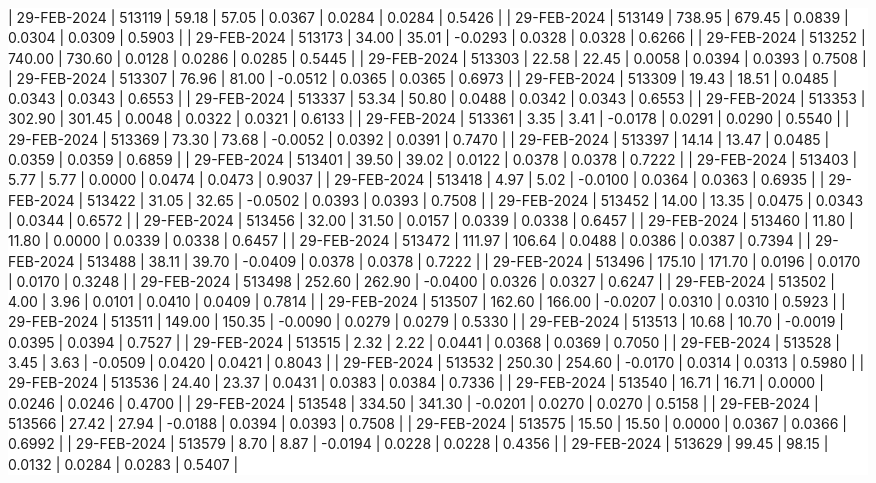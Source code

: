 | 29-FEB-2024 | 513119 | 59.18 | 57.05 | 0.0367 | 0.0284 | 0.0284 | 0.5426 |
| 29-FEB-2024 | 513149 | 738.95 | 679.45 | 0.0839 | 0.0304 | 0.0309 | 0.5903 |
| 29-FEB-2024 | 513173 | 34.00 | 35.01 | -0.0293 | 0.0328 | 0.0328 | 0.6266 |
| 29-FEB-2024 | 513252 | 740.00 | 730.60 | 0.0128 | 0.0286 | 0.0285 | 0.5445 |
| 29-FEB-2024 | 513303 | 22.58 | 22.45 | 0.0058 | 0.0394 | 0.0393 | 0.7508 |
| 29-FEB-2024 | 513307 | 76.96 | 81.00 | -0.0512 | 0.0365 | 0.0365 | 0.6973 |
| 29-FEB-2024 | 513309 | 19.43 | 18.51 | 0.0485 | 0.0343 | 0.0343 | 0.6553 |
| 29-FEB-2024 | 513337 | 53.34 | 50.80 | 0.0488 | 0.0342 | 0.0343 | 0.6553 |
| 29-FEB-2024 | 513353 | 302.90 | 301.45 | 0.0048 | 0.0322 | 0.0321 | 0.6133 |
| 29-FEB-2024 | 513361 | 3.35 | 3.41 | -0.0178 | 0.0291 | 0.0290 | 0.5540 |
| 29-FEB-2024 | 513369 | 73.30 | 73.68 | -0.0052 | 0.0392 | 0.0391 | 0.7470 |
| 29-FEB-2024 | 513397 | 14.14 | 13.47 | 0.0485 | 0.0359 | 0.0359 | 0.6859 |
| 29-FEB-2024 | 513401 | 39.50 | 39.02 | 0.0122 | 0.0378 | 0.0378 | 0.7222 |
| 29-FEB-2024 | 513403 | 5.77 | 5.77 | 0.0000 | 0.0474 | 0.0473 | 0.9037 |
| 29-FEB-2024 | 513418 | 4.97 | 5.02 | -0.0100 | 0.0364 | 0.0363 | 0.6935 |
| 29-FEB-2024 | 513422 | 31.05 | 32.65 | -0.0502 | 0.0393 | 0.0393 | 0.7508 |
| 29-FEB-2024 | 513452 | 14.00 | 13.35 | 0.0475 | 0.0343 | 0.0344 | 0.6572 |
| 29-FEB-2024 | 513456 | 32.00 | 31.50 | 0.0157 | 0.0339 | 0.0338 | 0.6457 |
| 29-FEB-2024 | 513460 | 11.80 | 11.80 | 0.0000 | 0.0339 | 0.0338 | 0.6457 |
| 29-FEB-2024 | 513472 | 111.97 | 106.64 | 0.0488 | 0.0386 | 0.0387 | 0.7394 |
| 29-FEB-2024 | 513488 | 38.11 | 39.70 | -0.0409 | 0.0378 | 0.0378 | 0.7222 |
| 29-FEB-2024 | 513496 | 175.10 | 171.70 | 0.0196 | 0.0170 | 0.0170 | 0.3248 |
| 29-FEB-2024 | 513498 | 252.60 | 262.90 | -0.0400 | 0.0326 | 0.0327 | 0.6247 |
| 29-FEB-2024 | 513502 | 4.00 | 3.96 | 0.0101 | 0.0410 | 0.0409 | 0.7814 |
| 29-FEB-2024 | 513507 | 162.60 | 166.00 | -0.0207 | 0.0310 | 0.0310 | 0.5923 |
| 29-FEB-2024 | 513511 | 149.00 | 150.35 | -0.0090 | 0.0279 | 0.0279 | 0.5330 |
| 29-FEB-2024 | 513513 | 10.68 | 10.70 | -0.0019 | 0.0395 | 0.0394 | 0.7527 |
| 29-FEB-2024 | 513515 | 2.32 | 2.22 | 0.0441 | 0.0368 | 0.0369 | 0.7050 |
| 29-FEB-2024 | 513528 | 3.45 | 3.63 | -0.0509 | 0.0420 | 0.0421 | 0.8043 |
| 29-FEB-2024 | 513532 | 250.30 | 254.60 | -0.0170 | 0.0314 | 0.0313 | 0.5980 |
| 29-FEB-2024 | 513536 | 24.40 | 23.37 | 0.0431 | 0.0383 | 0.0384 | 0.7336 |
| 29-FEB-2024 | 513540 | 16.71 | 16.71 | 0.0000 | 0.0246 | 0.0246 | 0.4700 |
| 29-FEB-2024 | 513548 | 334.50 | 341.30 | -0.0201 | 0.0270 | 0.0270 | 0.5158 |
| 29-FEB-2024 | 513566 | 27.42 | 27.94 | -0.0188 | 0.0394 | 0.0393 | 0.7508 |
| 29-FEB-2024 | 513575 | 15.50 | 15.50 | 0.0000 | 0.0367 | 0.0366 | 0.6992 |
| 29-FEB-2024 | 513579 | 8.70 | 8.87 | -0.0194 | 0.0228 | 0.0228 | 0.4356 |
| 29-FEB-2024 | 513629 | 99.45 | 98.15 | 0.0132 | 0.0284 | 0.0283 | 0.5407 |